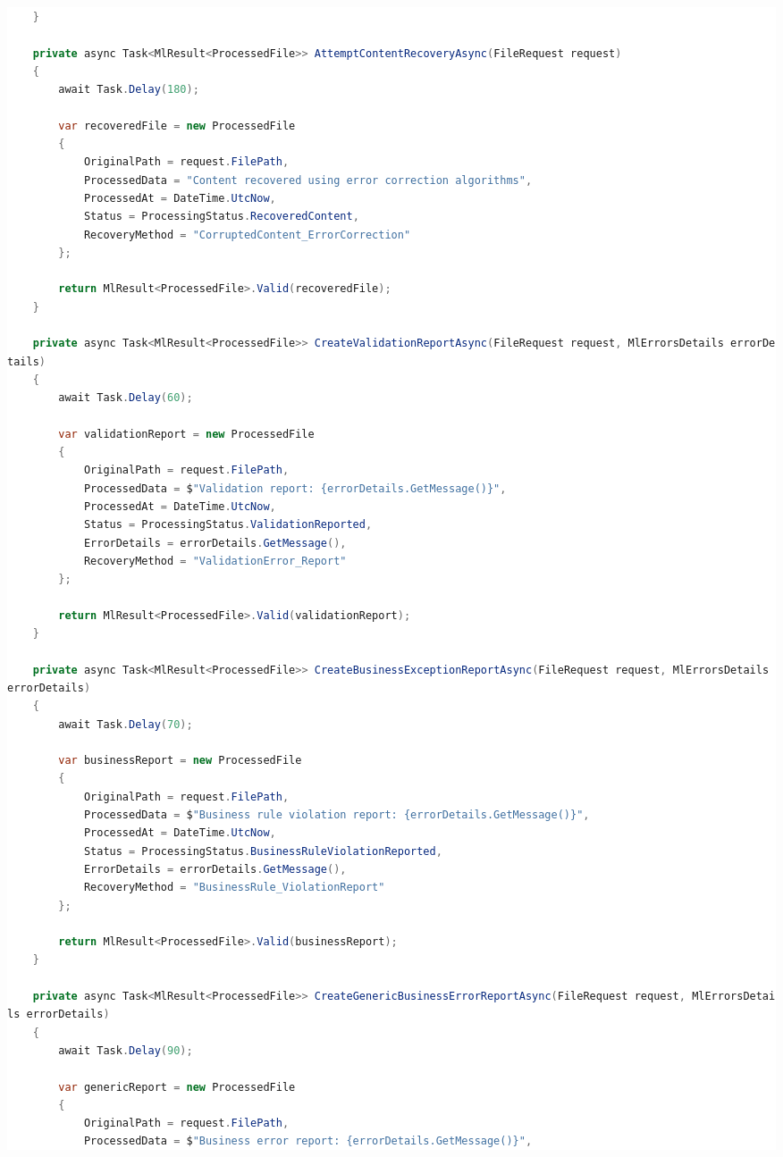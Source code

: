 ```csharp
    }

    private async Task<MlResult<ProcessedFile>> AttemptContentRecoveryAsync(FileRequest request)
    {
        await Task.Delay(180);

        var recoveredFile = new ProcessedFile
        {
            OriginalPath = request.FilePath,
            ProcessedData = "Content recovered using error correction algorithms",
            ProcessedAt = DateTime.UtcNow,
            Status = ProcessingStatus.RecoveredContent,
            RecoveryMethod = "CorruptedContent_ErrorCorrection"
        };

        return MlResult<ProcessedFile>.Valid(recoveredFile);
    }

    private async Task<MlResult<ProcessedFile>> CreateValidationReportAsync(FileRequest request, MlErrorsDetails errorDetails)
    {
        await Task.Delay(60);

        var validationReport = new ProcessedFile
        {
            OriginalPath = request.FilePath,
            ProcessedData = $"Validation report: {errorDetails.GetMessage()}",
            ProcessedAt = DateTime.UtcNow,
            Status = ProcessingStatus.ValidationReported,
            ErrorDetails = errorDetails.GetMessage(),
            RecoveryMethod = "ValidationError_Report"
        };

        return MlResult<ProcessedFile>.Valid(validationReport);
    }

    private async Task<MlResult<ProcessedFile>> CreateBusinessExceptionReportAsync(FileRequest request, MlErrorsDetails errorDetails)
    {
        await Task.Delay(70);

        var businessReport = new ProcessedFile
        {
            OriginalPath = request.FilePath,
            ProcessedData = $"Business rule violation report: {errorDetails.GetMessage()}",
            ProcessedAt = DateTime.UtcNow,
            Status = ProcessingStatus.BusinessRuleViolationReported,
            ErrorDetails = errorDetails.GetMessage(),
            RecoveryMethod = "BusinessRule_ViolationReport"
        };

        return MlResult<ProcessedFile>.Valid(businessReport);
    }

    private async Task<MlResult<ProcessedFile>> CreateGenericBusinessErrorReportAsync(FileRequest request, MlErrorsDetails errorDetails)
    {
        await Task.Delay(90);

        var genericReport = new ProcessedFile
        {
            OriginalPath = request.FilePath,
            ProcessedData = $"Business error report: {errorDetails.GetMessage()}",
```